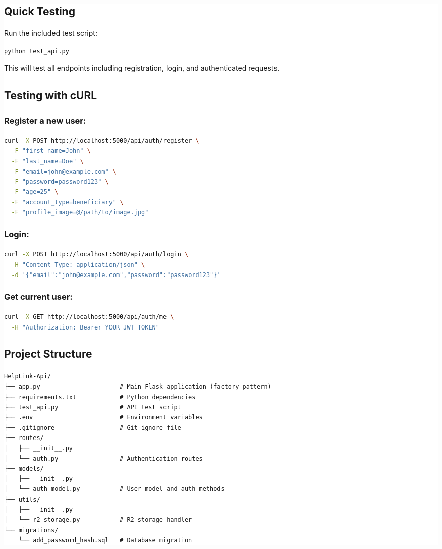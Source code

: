 ## Quick Testing

Run the included test script:
```bash
python test_api.py
```

This will test all endpoints including registration, login, and authenticated requests.

## Testing with cURL

### Register a new user:
```bash
curl -X POST http://localhost:5000/api/auth/register \
  -F "first_name=John" \
  -F "last_name=Doe" \
  -F "email=john@example.com" \
  -F "password=password123" \
  -F "age=25" \
  -F "account_type=beneficiary" \
  -F "profile_image=@/path/to/image.jpg"
```

### Login:
```bash
curl -X POST http://localhost:5000/api/auth/login \
  -H "Content-Type: application/json" \
  -d '{"email":"john@example.com","password":"password123"}'
```

### Get current user:
```bash
curl -X GET http://localhost:5000/api/auth/me \
  -H "Authorization: Bearer YOUR_JWT_TOKEN"
```

## Project Structure

```
HelpLink-Api/
├── app.py                      # Main Flask application (factory pattern)
├── requirements.txt            # Python dependencies
├── test_api.py                 # API test script
├── .env                        # Environment variables
├── .gitignore                  # Git ignore file
├── routes/
│   ├── __init__.py
│   └── auth.py                 # Authentication routes
├── models/
│   ├── __init__.py
│   └── auth_model.py           # User model and auth methods
├── utils/
│   ├── __init__.py
│   └── r2_storage.py           # R2 storage handler
└── migrations/
    └── add_password_hash.sql   # Database migration
```
